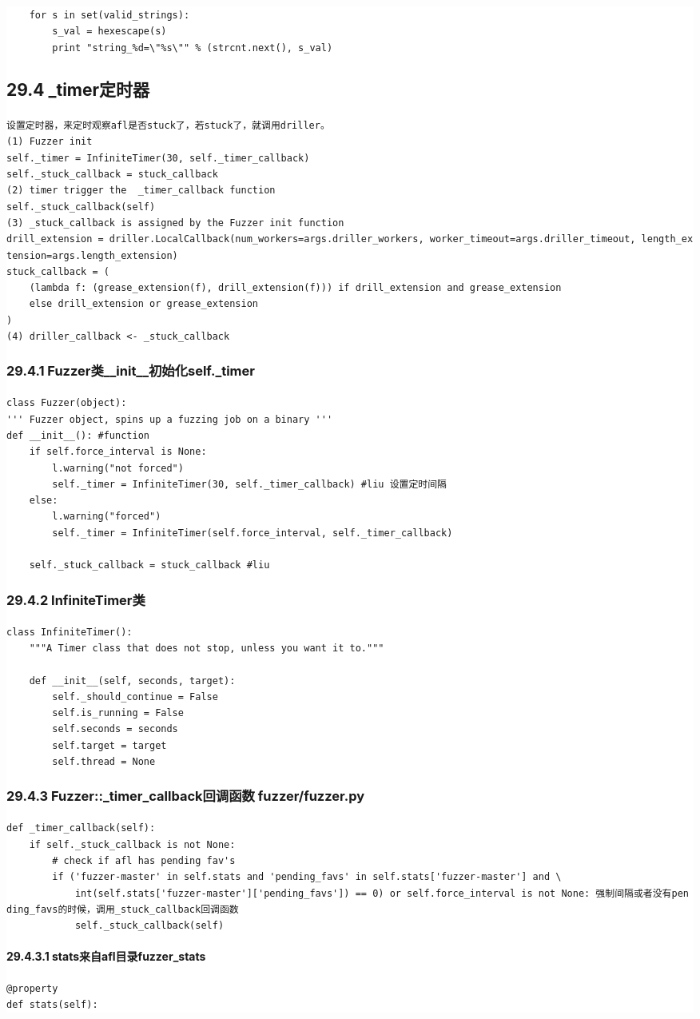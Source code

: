 		for s in set(valid_strings):
			s_val = hexescape(s)
			print "string_%d=\"%s\"" % (strcnt.next(), s_val)
## 29.4 _timer定时器
	设置定时器，来定时观察afl是否stuck了，若stuck了，就调用driller。
	(1) Fuzzer init
	self._timer = InfiniteTimer(30, self._timer_callback)  
	self._stuck_callback = stuck_callback  
	(2) timer trigger the  _timer_callback function
	self._stuck_callback(self)
	(3) _stuck_callback is assigned by the Fuzzer init function
	drill_extension = driller.LocalCallback(num_workers=args.driller_workers, worker_timeout=args.driller_timeout, length_extension=args.length_extension)
	stuck_callback = (
		(lambda f: (grease_extension(f), drill_extension(f))) if drill_extension and grease_extension
		else drill_extension or grease_extension
	)
	(4) driller_callback <- _stuck_callback

### 29.4.1 Fuzzer类__init__初始化self._timer
	class Fuzzer(object):
	''' Fuzzer object, spins up a fuzzing job on a binary '''
	def __init__(): #function
		if self.force_interval is None:
			l.warning("not forced")
			self._timer = InfiniteTimer(30, self._timer_callback) #liu 设置定时间隔
		else:
			l.warning("forced")
			self._timer = InfiniteTimer(self.force_interval, self._timer_callback)

		self._stuck_callback = stuck_callback #liu 
### 29.4.2 InfiniteTimer类
	class InfiniteTimer():
		"""A Timer class that does not stop, unless you want it to."""

		def __init__(self, seconds, target):
			self._should_continue = False
			self.is_running = False
			self.seconds = seconds
			self.target = target
			self.thread = None
### 29.4.3 Fuzzer::_timer_callback回调函数 fuzzer/fuzzer.py
	def _timer_callback(self):
		if self._stuck_callback is not None:
			# check if afl has pending fav's
			if ('fuzzer-master' in self.stats and 'pending_favs' in self.stats['fuzzer-master'] and \
				int(self.stats['fuzzer-master']['pending_favs']) == 0) or self.force_interval is not None: 强制间隔或者没有pending_favs的时候，调用_stuck_callback回调函数
				self._stuck_callback(self)
#### 29.4.3.1 stats来自afl目录fuzzer_stats
	@property
	def stats(self):

